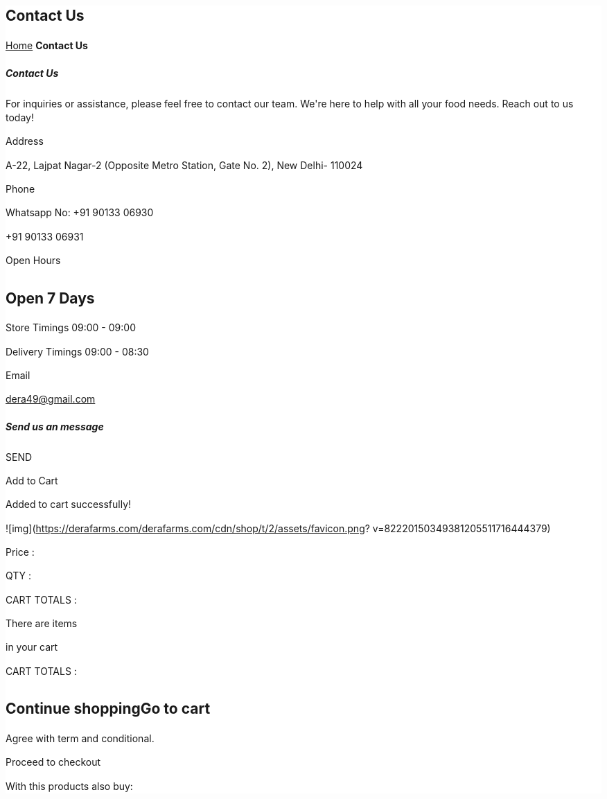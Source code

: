 ## Contact Us

[Home](/ "Back to the frontpage") **Contact Us**

##### Contact Us

For inquiries or assistance, please feel free to contact our team. We're here to
help with all your food needs. Reach out to us today!

Address

A-22, Lajpat Nagar-2 (Opposite Metro Station, Gate No. 2), New Delhi- 110024

Phone

Whatsapp No: +91 90133 06930

+91 90133 06931

Open Hours

Open 7 Days
---
Store Timings 09:00 - 09:00

Delivery Timings 09:00 - 08:30

Email

dera49@gmail.com

##### Send us an message

SEND

Add to Cart

Added to cart successfully!

![img](https://derafarms.com/derafarms.com/cdn/shop/t/2/assets/favicon.png?
v=82220150349381205511716444379)

Price :

QTY :

CART TOTALS :

There are items

in your cart

CART TOTALS :

Continue shoppingGo to cart
---
Agree with term and conditional.

Proceed to checkout

With this products also buy:
